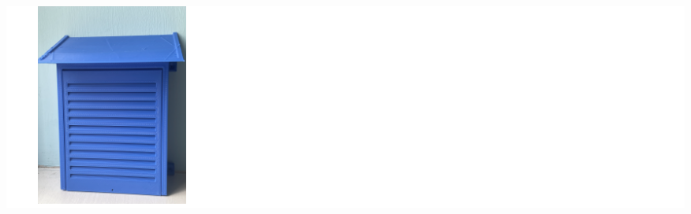 <figure><img src="../../.gitbook/assets/Screenshot 2023-09-16 at 13.22.55.png" alt="" width="188"><figcaption></figcaption></figure>
